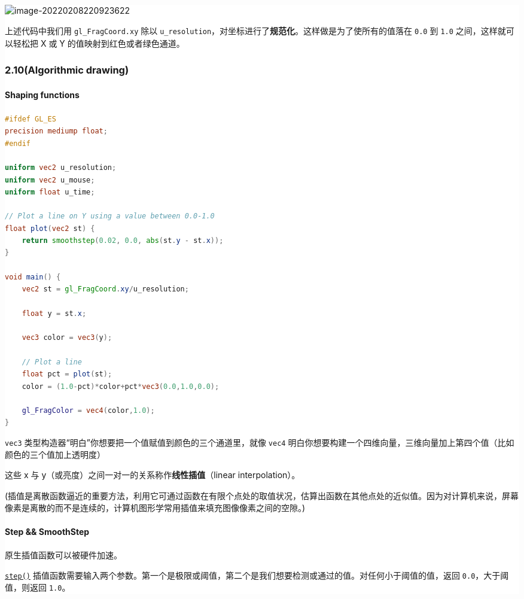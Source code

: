 ![image-20220208220923622](https://first-1303075678.cos.ap-beijing.myqcloud.com/img/202203191444521.png)

上述代码中我们用 `gl_FragCoord.xy` 除以 `u_resolution`，对坐标进行了**规范化**。这样做是为了使所有的值落在 `0.0` 到 `1.0` 之间，这样就可以轻松把 X 或 Y 的值映射到红色或者绿色通道。



### 2.10(Algorithmic drawing)

#### Shaping functions

```glsl
#ifdef GL_ES
precision mediump float;
#endif

uniform vec2 u_resolution;
uniform vec2 u_mouse;
uniform float u_time;

// Plot a line on Y using a value between 0.0-1.0
float plot(vec2 st) {    
    return smoothstep(0.02, 0.0, abs(st.y - st.x));
}

void main() {
	vec2 st = gl_FragCoord.xy/u_resolution;

    float y = st.x;

    vec3 color = vec3(y);

    // Plot a line
    float pct = plot(st);
    color = (1.0-pct)*color+pct*vec3(0.0,1.0,0.0);

	gl_FragColor = vec4(color,1.0);
}

```

`vec3` 类型构造器“明白”你想要把一个值赋值到颜色的三个通道里，就像 `vec4` 明白你想要构建一个四维向量，三维向量加上第四个值（比如颜色的三个值加上透明度）

这些 x 与 y（或亮度）之间一对一的关系称作**线性插值**（linear interpolation）。

(插值是离散函数逼近的重要方法，利用它可通过函数在有限个点处的取值状况，估算出函数在其他点处的近似值。因为对计算机来说，屏幕像素是离散的而不是连续的，计算机图形学常用插值来填充图像像素之间的空隙。)



#### Step && SmoothStep

原生插值函数可以被硬件加速。

[`step()`](https://thebookofshaders.com/glossary/?search=step) 插值函数需要输入两个参数。第一个是极限或阈值，第二个是我们想要检测或通过的值。对任何小于阈值的值，返回 `0.0`，大于阈值，则返回 `1.0`。

